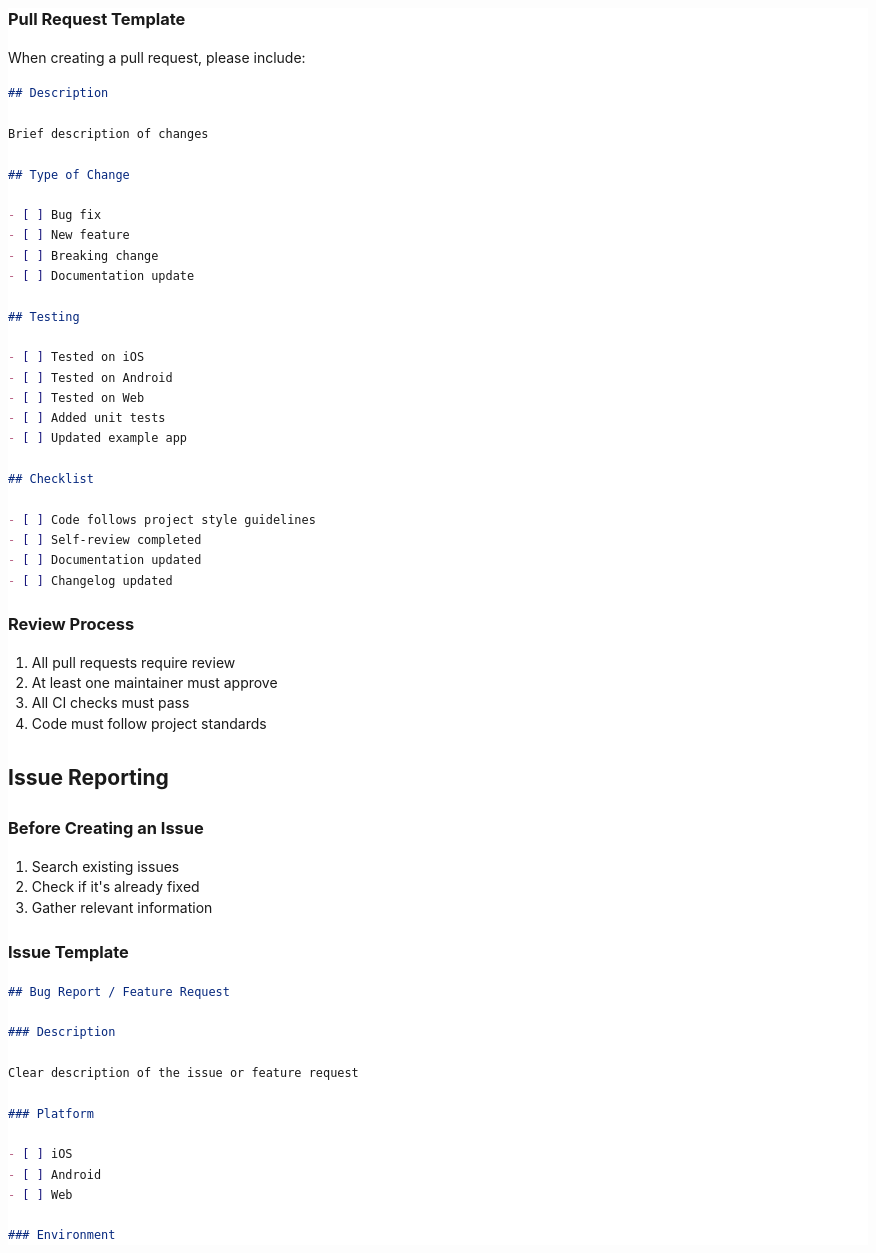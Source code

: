 ### Pull Request Template

When creating a pull request, please include:

```markdown
## Description

Brief description of changes

## Type of Change

- [ ] Bug fix
- [ ] New feature
- [ ] Breaking change
- [ ] Documentation update

## Testing

- [ ] Tested on iOS
- [ ] Tested on Android
- [ ] Tested on Web
- [ ] Added unit tests
- [ ] Updated example app

## Checklist

- [ ] Code follows project style guidelines
- [ ] Self-review completed
- [ ] Documentation updated
- [ ] Changelog updated
```

### Review Process

1. All pull requests require review
2. At least one maintainer must approve
3. All CI checks must pass
4. Code must follow project standards

## Issue Reporting

### Before Creating an Issue

1. Search existing issues
2. Check if it's already fixed
3. Gather relevant information

### Issue Template

```markdown
## Bug Report / Feature Request

### Description

Clear description of the issue or feature request

### Platform

- [ ] iOS
- [ ] Android
- [ ] Web

### Environment

```